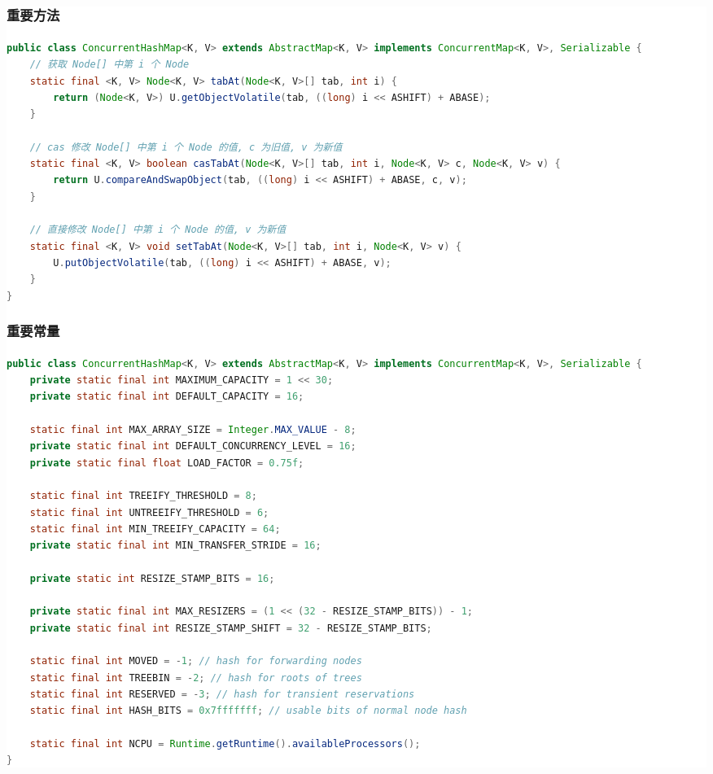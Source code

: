 ### 重要方法

```java
public class ConcurrentHashMap<K, V> extends AbstractMap<K, V> implements ConcurrentMap<K, V>, Serializable {
    // 获取 Node[] 中第 i 个 Node
    static final <K, V> Node<K, V> tabAt(Node<K, V>[] tab, int i) {
        return (Node<K, V>) U.getObjectVolatile(tab, ((long) i << ASHIFT) + ABASE);
    }

    // cas 修改 Node[] 中第 i 个 Node 的值, c 为旧值, v 为新值
    static final <K, V> boolean casTabAt(Node<K, V>[] tab, int i, Node<K, V> c, Node<K, V> v) {
        return U.compareAndSwapObject(tab, ((long) i << ASHIFT) + ABASE, c, v);
    }

    // 直接修改 Node[] 中第 i 个 Node 的值, v 为新值
    static final <K, V> void setTabAt(Node<K, V>[] tab, int i, Node<K, V> v) {
        U.putObjectVolatile(tab, ((long) i << ASHIFT) + ABASE, v);
    }
}
```

### 重要常量

```java
public class ConcurrentHashMap<K, V> extends AbstractMap<K, V> implements ConcurrentMap<K, V>, Serializable {
    private static final int MAXIMUM_CAPACITY = 1 << 30;
    private static final int DEFAULT_CAPACITY = 16;

    static final int MAX_ARRAY_SIZE = Integer.MAX_VALUE - 8;
    private static final int DEFAULT_CONCURRENCY_LEVEL = 16;
    private static final float LOAD_FACTOR = 0.75f;

    static final int TREEIFY_THRESHOLD = 8;
    static final int UNTREEIFY_THRESHOLD = 6;
    static final int MIN_TREEIFY_CAPACITY = 64;
    private static final int MIN_TRANSFER_STRIDE = 16;

    private static int RESIZE_STAMP_BITS = 16;

    private static final int MAX_RESIZERS = (1 << (32 - RESIZE_STAMP_BITS)) - 1;
    private static final int RESIZE_STAMP_SHIFT = 32 - RESIZE_STAMP_BITS;

    static final int MOVED = -1; // hash for forwarding nodes
    static final int TREEBIN = -2; // hash for roots of trees
    static final int RESERVED = -3; // hash for transient reservations
    static final int HASH_BITS = 0x7fffffff; // usable bits of normal node hash

    static final int NCPU = Runtime.getRuntime().availableProcessors();
}
```
